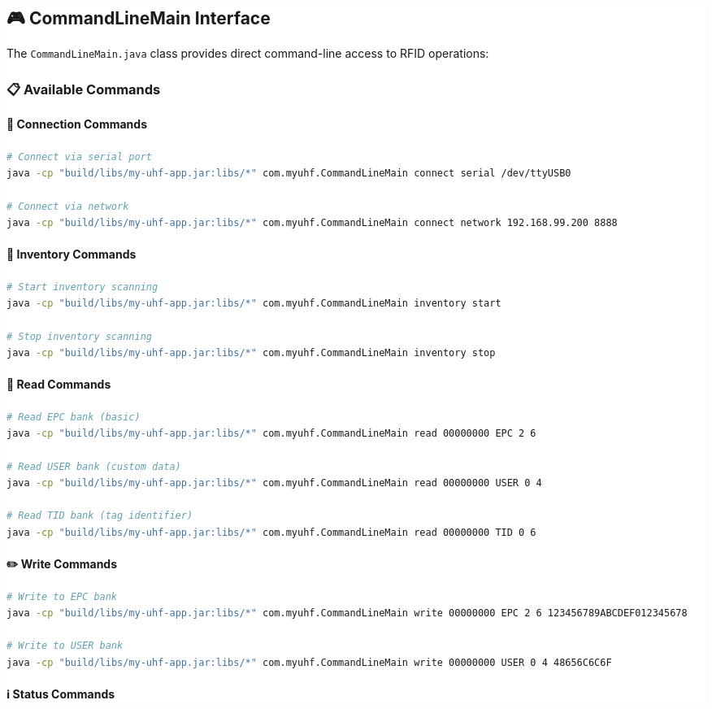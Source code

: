 
## 🎮 CommandLineMain Interface

The `CommandLineMain.java` class provides direct command-line access to RFID operations:

### **📋 Available Commands**

#### **🔗 Connection Commands**

```bash
# Connect via serial port
java -cp "build/libs/my-uhf-app.jar:libs/*" com.myuhf.CommandLineMain connect serial /dev/ttyUSB0

# Connect via network
java -cp "build/libs/my-uhf-app.jar:libs/*" com.myuhf.CommandLineMain connect network 192.168.99.200 8888
```

#### **📡 Inventory Commands**

```bash
# Start inventory scanning
java -cp "build/libs/my-uhf-app.jar:libs/*" com.myuhf.CommandLineMain inventory start

# Stop inventory scanning
java -cp "build/libs/my-uhf-app.jar:libs/*" com.myuhf.CommandLineMain inventory stop
```

#### **📖 Read Commands**

```bash
# Read EPC bank (basic)
java -cp "build/libs/my-uhf-app.jar:libs/*" com.myuhf.CommandLineMain read 00000000 EPC 2 6

# Read USER bank (custom data)
java -cp "build/libs/my-uhf-app.jar:libs/*" com.myuhf.CommandLineMain read 00000000 USER 0 4

# Read TID bank (tag identifier)
java -cp "build/libs/my-uhf-app.jar:libs/*" com.myuhf.CommandLineMain read 00000000 TID 0 6
```

#### **✏️ Write Commands**

```bash
# Write to EPC bank
java -cp "build/libs/my-uhf-app.jar:libs/*" com.myuhf.CommandLineMain write 00000000 EPC 2 6 123456789ABCDEF012345678

# Write to USER bank
java -cp "build/libs/my-uhf-app.jar:libs/*" com.myuhf.CommandLineMain write 00000000 USER 0 4 48656C6C6F
```

#### **ℹ️ Status Commands**
